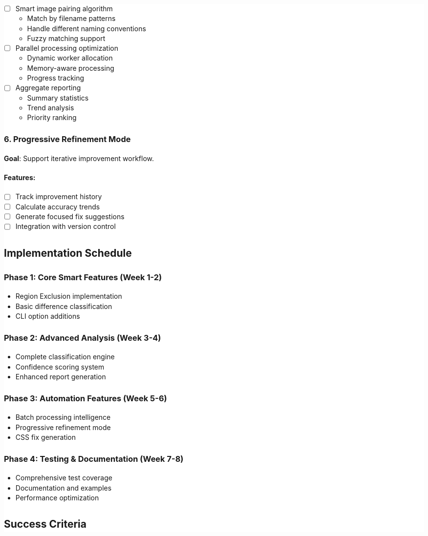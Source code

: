 - [ ] Smart image pairing algorithm
  - Match by filename patterns
  - Handle different naming conventions
  - Fuzzy matching support
- [ ] Parallel processing optimization
  - Dynamic worker allocation
  - Memory-aware processing
  - Progress tracking
- [ ] Aggregate reporting
  - Summary statistics
  - Trend analysis
  - Priority ranking

### 6. Progressive Refinement Mode

**Goal**: Support iterative improvement workflow.

#### Features:

- [ ] Track improvement history
- [ ] Calculate accuracy trends
- [ ] Generate focused fix suggestions
- [ ] Integration with version control

## Implementation Schedule

### Phase 1: Core Smart Features (Week 1-2)

- Region Exclusion implementation
- Basic difference classification
- CLI option additions

### Phase 2: Advanced Analysis (Week 3-4)

- Complete classification engine
- Confidence scoring system
- Enhanced report generation

### Phase 3: Automation Features (Week 5-6)

- Batch processing intelligence
- Progressive refinement mode
- CSS fix generation

### Phase 4: Testing & Documentation (Week 7-8)

- Comprehensive test coverage
- Documentation and examples
- Performance optimization

## Success Criteria
